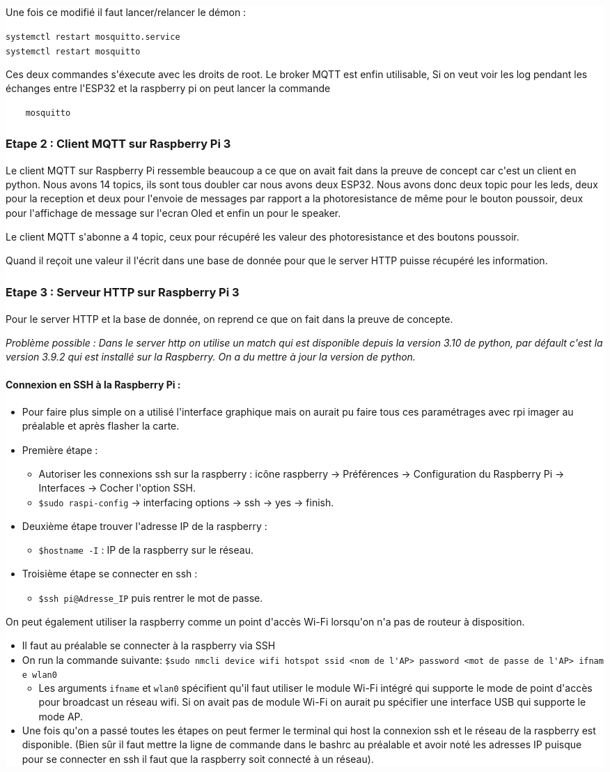 Une fois ce modifié il faut lancer/relancer le démon : 
```bash=
systemctl restart mosquitto.service
systemctl restart mosquitto
```
Ces deux commandes s'éxecute avec les droits de root.
Le broker MQTT est enfin utilisable, Si on veut voir les log pendant les échanges entre l'ESP32 et la raspberry pi on peut lancer la commande
```bash=
    mosquitto
```

### Etape 2 : Client MQTT sur Raspberry Pi 3
Le client MQTT sur Raspberry Pi ressemble beaucoup a ce que on avait fait dans la preuve de concept car c'est un client en python.
Nous avons 14 topics, ils sont tous doubler car nous avons deux ESP32. Nous avons donc deux topic pour les leds, deux pour la reception et deux pour l'envoie de messages par rapport a la photoresistance de même pour le bouton poussoir, deux pour l'affichage de message sur l'ecran Oled et enfin un pour le speaker.

Le client MQTT s'abonne a 4 topic, ceux pour récupéré les valeur des photoresistance et des boutons poussoir.

Quand il reçoit une valeur il l'écrit dans une base de donnée pour que le server HTTP puisse récupéré les information.

### Etape 3 : Serveur HTTP sur Raspberry Pi 3

Pour le server HTTP et la base de donnée, on reprend ce que on fait dans la preuve de concepte.
 
*Problème possible : Dans le server http on utilise un match qui est disponible depuis la version 3.10 de python, par défault c'est la version 3.9.2 qui est installé sur la Raspberry. On a du mettre à jour la version de python.*

#### Connexion en SSH à la Raspberry Pi : 
- Pour faire plus simple on a utilisé l'interface graphique mais on aurait pu faire tous ces paramétrages avec rpi imager au préalable et après flasher la carte.

- Première étape :
    - Autoriser les connexions ssh sur la raspberry : icône raspberry -> Préférences -> Configuration du Raspberry Pi -> Interfaces -> Cocher l'option SSH.
    - `$sudo raspi-config` -> interfacing options -> ssh -> yes -> finish.
- Deuxième étape trouver l'adresse IP de la raspberry :
    - `$hostname -I` : IP de la raspberry sur le réseau.
- Troisième étape se connecter en ssh : 
    - `$ssh pi@Adresse_IP` puis rentrer le mot de passe.

On peut également utiliser la raspberry comme un point d'accès Wi-Fi lorsqu'on n'a pas de routeur à disposition. 
- Il faut au préalable se connecter à la raspberry via SSH
- On run la commande suivante: `$sudo nmcli device wifi hotspot ssid <nom de l'AP> password <mot de passe de l'AP> ifname wlan0`
    - Les arguments `ifname` et `wlan0` spécifient qu'il faut utiliser le module Wi-Fi intégré qui supporte le mode de point d'accès pour broadcast un réseau wifi. Si on avait pas de module Wi-Fi on aurait pu spécifier une interface USB qui supporte le mode AP.
- Une fois qu'on a passé toutes les étapes on peut fermer le terminal qui host la connexion ssh et le réseau de la raspberry est disponible.
(Bien sûr il faut mettre la ligne de commande dans le bashrc au préalable et avoir noté les adresses IP puisque pour se connecter en ssh il faut que la raspberry soit connecté à un réseau). 

